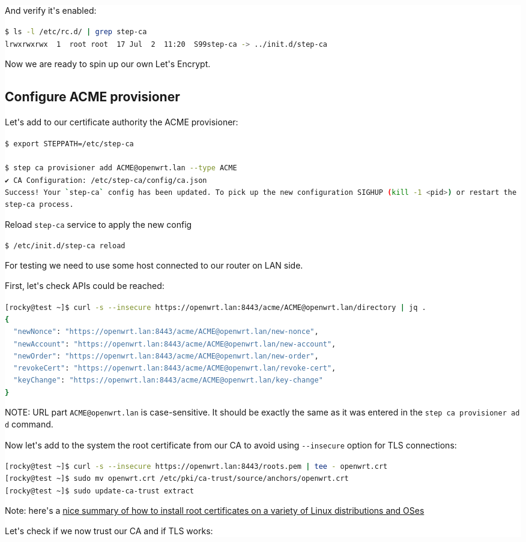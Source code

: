 And verify it's enabled:

```bash
$ ls -l /etc/rc.d/ | grep step-ca
lrwxrwxrwx  1  root root  17 Jul  2  11:20  S99step-ca -> ../init.d/step-ca
```

Now we are ready to spin up our own Let's Encrypt.

## Configure ACME provisioner

Let's add to our certificate authority the ACME provisioner:

```bash
$ export STEPPATH=/etc/step-ca

$ step ca provisioner add ACME@openwrt.lan --type ACME
✔ CA Configuration: /etc/step-ca/config/ca.json
Success! Your `step-ca` config has been updated. To pick up the new configuration SIGHUP (kill -1 <pid>) or restart the step-ca process.
```

Reload `step-ca` service to apply the new config

```bash
$ /etc/init.d/step-ca reload
```

For testing we need to use some host connected to our router on LAN side.

First, let's check APIs could be reached:

```bash
[rocky@test ~]$ curl -s --insecure https://openwrt.lan:8443/acme/ACME@openwrt.lan/directory | jq . 
{
  "newNonce": "https://openwrt.lan:8443/acme/ACME@openwrt.lan/new-nonce",
  "newAccount": "https://openwrt.lan:8443/acme/ACME@openwrt.lan/new-account",
  "newOrder": "https://openwrt.lan:8443/acme/ACME@openwrt.lan/new-order",
  "revokeCert": "https://openwrt.lan:8443/acme/ACME@openwrt.lan/revoke-cert",
  "keyChange": "https://openwrt.lan:8443/acme/ACME@openwrt.lan/key-change"
}
```

NOTE: URL part `ACME@openwrt.lan` is case-sensitive. It should be exactly the same as it was entered in the `step ca provisioner add` command.

Now let's add to the system the root certificate from our CA to avoid using `--insecure` option for TLS connections:

```bash
[rocky@test ~]$ curl -s --insecure https://openwrt.lan:8443/roots.pem | tee - openwrt.crt 
[rocky@test ~]$ sudo mv openwrt.crt /etc/pki/ca-trust/source/anchors/openwrt.crt
[rocky@test ~]$ sudo update-ca-trust extract
```

Note: here's a [nice summary of how to install root certificates on a variety of Linux distributions and OSes](https://github.com/millermatt/osca?tab=readme-ov-file#operating-system-cert-management)

Let's check if we now trust our CA and if TLS works:
